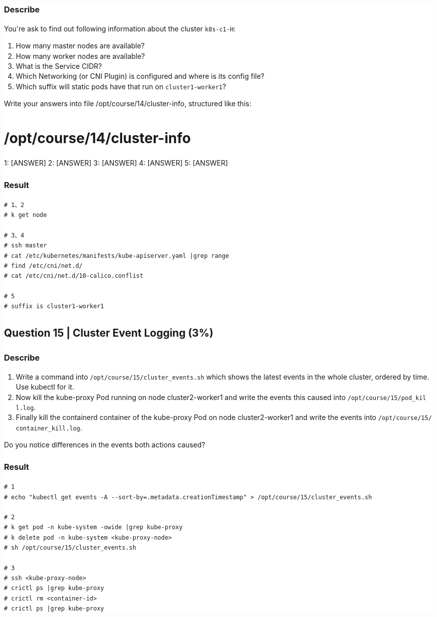 ### Describe

You're ask to find out following information about the cluster `k8s-c1-H`:

1. How many master nodes are available?
2. How many worker nodes are available?
3. What is the Service CIDR?
4. Which Networking (or CNI Plugin) is configured and where is its config file?
5. Which suffix will static pods have that run on `cluster1-worker1`?

Write your answers into file /opt/course/14/cluster-info, structured like this:
# /opt/course/14/cluster-info
1: [ANSWER]
2: [ANSWER]
3: [ANSWER]
4: [ANSWER]
5: [ANSWER]

### Result

```shell
# 1、2
# k get node

# 3、4
# ssh master
# cat /etc/kubernetes/manifests/kube-apiserver.yaml |grep range
# find /etc/cni/net.d/
# cat /etc/cni/net.d/10-calico.conflist

# 5
# suffix is cluster1-worker1
```

## Question 15 | Cluster Event Logging (3%)

### Describe

1. Write a command into `/opt/course/15/cluster_events.sh` which shows the latest events in the whole cluster, ordered by time. Use kubectl for it.
2. Now kill the kube-proxy Pod running on node cluster2-worker1 and write the events this caused into `/opt/course/15/pod_kill.log`.
3. Finally kill the containerd container of the kube-proxy Pod on node cluster2-worker1 and write the events into `/opt/course/15/container_kill.log`.

Do you notice differences in the events both actions caused?

### Result

```shell
# 1
# echo "kubectl get events -A --sort-by=.metadata.creationTimestamp" > /opt/course/15/cluster_events.sh

# 2
# k get pod -n kube-system -owide |grep kube-proxy
# k delete pod -n kube-system <kube-proxy-node>
# sh /opt/course/15/cluster_events.sh 

# 3
# ssh <kube-proxy-node>
# crictl ps |grep kube-proxy
# crictl rm <container-id>
# crictl ps |grep kube-proxy
```